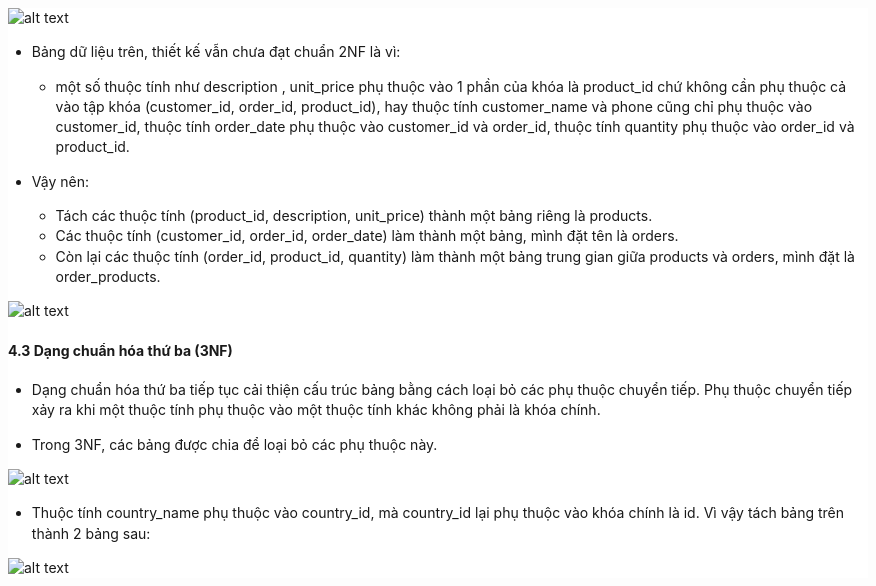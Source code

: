 ![alt text](image-11.png)

- Bảng dữ liệu trên,  thiết kế vẫn chưa đạt chuẩn 2NF là vì: 
    + một số thuộc tính như description , unit_price phụ thuộc vào 1 phần của khóa là product_id chứ không cần phụ thuộc cả vào tập khóa (customer_id, order_id, product_id), hay thuộc tính customer_name và phone cũng chỉ phụ thuộc vào customer_id, thuộc tính order_date phụ thuộc vào customer_id và order_id, thuộc tính quantity phụ thuộc vào order_id và product_id.

- Vậy nên:
    + Tách các thuộc tính (product_id, description, unit_price) thành một bảng riêng là products.
    + Các thuộc tính (customer_id, order_id, order_date) làm thành một bảng, mình đặt tên là orders.
    + Còn lại các thuộc tính (order_id, product_id, quantity) làm thành một bảng trung gian giữa products và orders, mình đặt là order_products.

![alt text](image-12.png)
#### 4.3 Dạng chuẩn hóa thứ ba (3NF)
- Dạng chuẩn hóa thứ ba tiếp tục cải thiện cấu trúc bảng bằng cách loại bỏ các phụ thuộc chuyển tiếp. Phụ thuộc chuyển tiếp xảy ra khi một thuộc tính phụ thuộc vào một thuộc tính khác không phải là khóa chính. 

- Trong 3NF, các bảng được chia để loại bỏ các phụ thuộc này. 

![alt text](image-13.png)

- Thuộc tính country_name phụ thuộc vào country_id, mà country_id lại phụ thuộc vào khóa chính là id. Vì vậy tách bảng trên thành 2 bảng sau:

![alt text](image-14.png)